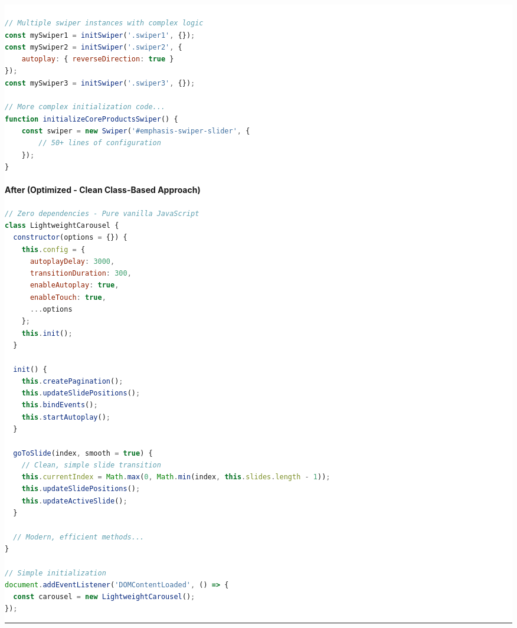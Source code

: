 ```javascript

// Multiple swiper instances with complex logic
const mySwiper1 = initSwiper('.swiper1', {});
const mySwiper2 = initSwiper('.swiper2', {
    autoplay: { reverseDirection: true }
});
const mySwiper3 = initSwiper('.swiper3', {});

// More complex initialization code...
function initializeCoreProductsSwiper() {
    const swiper = new Swiper('#emphasis-swiper-slider', {
        // 50+ lines of configuration
    });
}
```

#### After (Optimized - Clean Class-Based Approach)
```javascript
// Zero dependencies - Pure vanilla JavaScript
class LightweightCarousel {
  constructor(options = {}) {
    this.config = {
      autoplayDelay: 3000,
      transitionDuration: 300,
      enableAutoplay: true,
      enableTouch: true,
      ...options
    };
    this.init();
  }
  
  init() {
    this.createPagination();
    this.updateSlidePositions();
    this.bindEvents();
    this.startAutoplay();
  }
  
  goToSlide(index, smooth = true) {
    // Clean, simple slide transition
    this.currentIndex = Math.max(0, Math.min(index, this.slides.length - 1));
    this.updateSlidePositions();
    this.updateActiveSlide();
  }
  
  // Modern, efficient methods...
}

// Simple initialization
document.addEventListener('DOMContentLoaded', () => {
  const carousel = new LightweightCarousel();
});
```

---